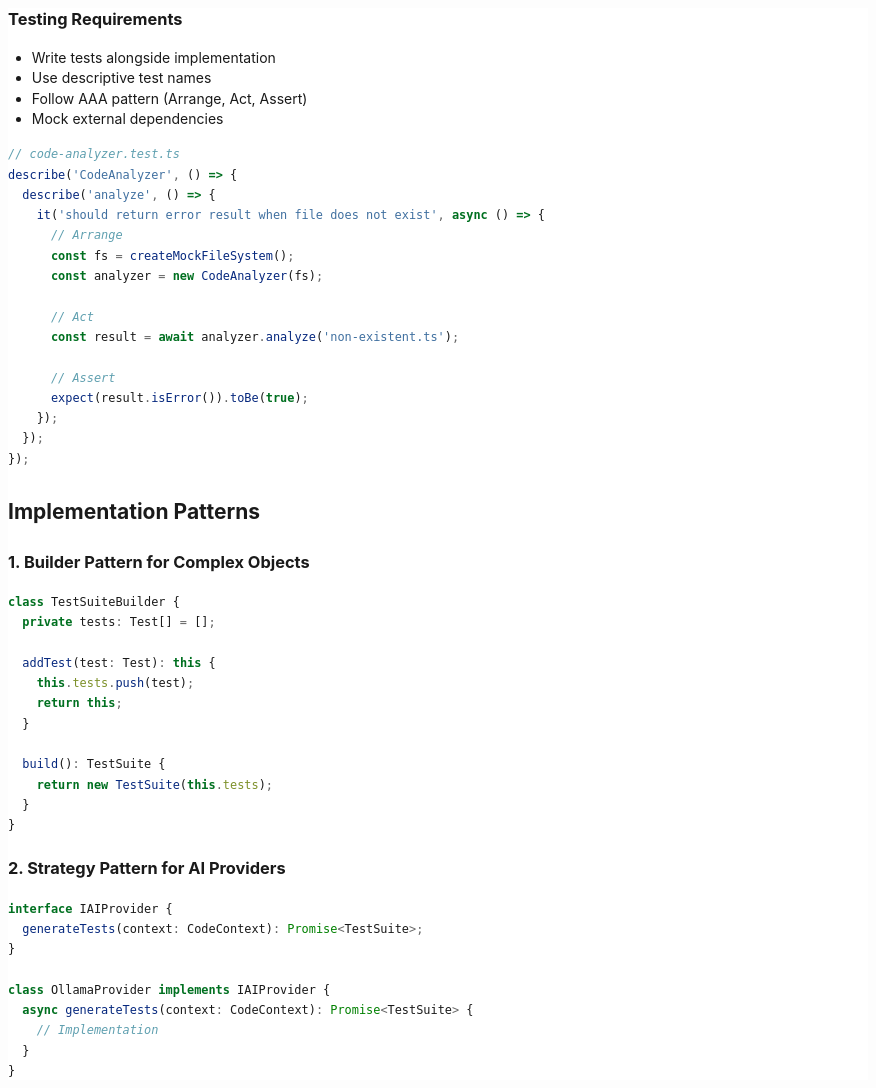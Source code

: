 ### Testing Requirements
- Write tests alongside implementation
- Use descriptive test names
- Follow AAA pattern (Arrange, Act, Assert)
- Mock external dependencies

```typescript
// code-analyzer.test.ts
describe('CodeAnalyzer', () => {
  describe('analyze', () => {
    it('should return error result when file does not exist', async () => {
      // Arrange
      const fs = createMockFileSystem();
      const analyzer = new CodeAnalyzer(fs);
      
      // Act
      const result = await analyzer.analyze('non-existent.ts');
      
      // Assert
      expect(result.isError()).toBe(true);
    });
  });
});
```

## Implementation Patterns

### 1. Builder Pattern for Complex Objects
```typescript
class TestSuiteBuilder {
  private tests: Test[] = [];
  
  addTest(test: Test): this {
    this.tests.push(test);
    return this;
  }
  
  build(): TestSuite {
    return new TestSuite(this.tests);
  }
}
```

### 2. Strategy Pattern for AI Providers
```typescript
interface IAIProvider {
  generateTests(context: CodeContext): Promise<TestSuite>;
}

class OllamaProvider implements IAIProvider {
  async generateTests(context: CodeContext): Promise<TestSuite> {
    // Implementation
  }
}
```
